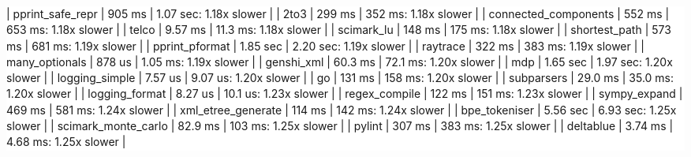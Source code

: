 | pprint_safe_repr           | 905 ms                                                                                                            | 1.07 sec: 1.18x slower                                                                                                  |
| 2to3                       | 299 ms                                                                                                            | 352 ms: 1.18x slower                                                                                                    |
| connected_components       | 552 ms                                                                                                            | 653 ms: 1.18x slower                                                                                                    |
| telco                      | 9.57 ms                                                                                                           | 11.3 ms: 1.18x slower                                                                                                   |
| scimark_lu                 | 148 ms                                                                                                            | 175 ms: 1.18x slower                                                                                                    |
| shortest_path              | 573 ms                                                                                                            | 681 ms: 1.19x slower                                                                                                    |
| pprint_pformat             | 1.85 sec                                                                                                          | 2.20 sec: 1.19x slower                                                                                                  |
| raytrace                   | 322 ms                                                                                                            | 383 ms: 1.19x slower                                                                                                    |
| many_optionals             | 878 us                                                                                                            | 1.05 ms: 1.19x slower                                                                                                   |
| genshi_xml                 | 60.3 ms                                                                                                           | 72.1 ms: 1.20x slower                                                                                                   |
| mdp                        | 1.65 sec                                                                                                          | 1.97 sec: 1.20x slower                                                                                                  |
| logging_simple             | 7.57 us                                                                                                           | 9.07 us: 1.20x slower                                                                                                   |
| go                         | 131 ms                                                                                                            | 158 ms: 1.20x slower                                                                                                    |
| subparsers                 | 29.0 ms                                                                                                           | 35.0 ms: 1.20x slower                                                                                                   |
| logging_format             | 8.27 us                                                                                                           | 10.1 us: 1.23x slower                                                                                                   |
| regex_compile              | 122 ms                                                                                                            | 151 ms: 1.23x slower                                                                                                    |
| sympy_expand               | 469 ms                                                                                                            | 581 ms: 1.24x slower                                                                                                    |
| xml_etree_generate         | 114 ms                                                                                                            | 142 ms: 1.24x slower                                                                                                    |
| bpe_tokeniser              | 5.56 sec                                                                                                          | 6.93 sec: 1.25x slower                                                                                                  |
| scimark_monte_carlo        | 82.9 ms                                                                                                           | 103 ms: 1.25x slower                                                                                                    |
| pylint                     | 307 ms                                                                                                            | 383 ms: 1.25x slower                                                                                                    |
| deltablue                  | 3.74 ms                                                                                                           | 4.68 ms: 1.25x slower                                                                                                   |